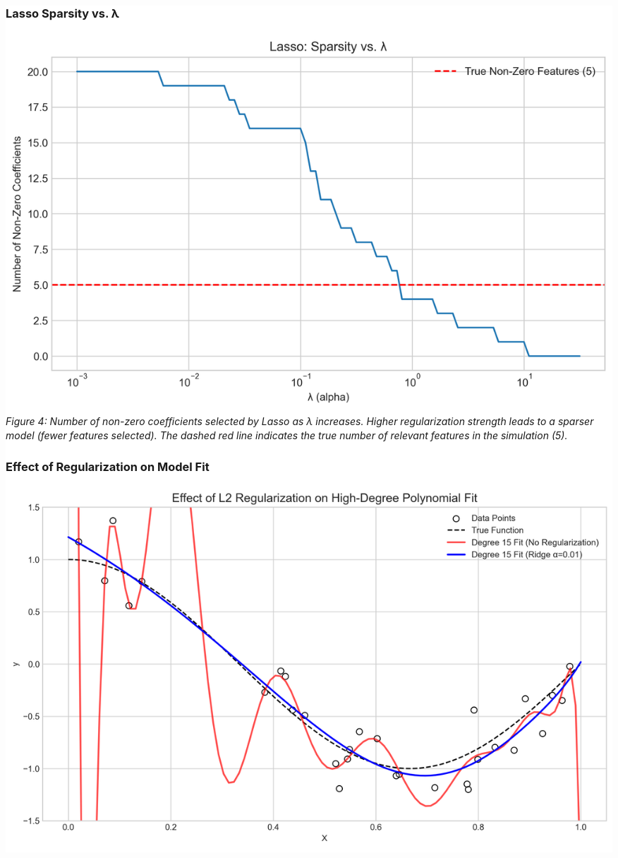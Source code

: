 ### Lasso Sparsity vs. λ
![Lasso Sparsity](../Images/L1_3_Quiz_3/lasso_sparsity.png)
*Figure 4: Number of non-zero coefficients selected by Lasso as λ increases. Higher regularization strength leads to a sparser model (fewer features selected). The dashed red line indicates the true number of relevant features in the simulation (5).* 

### Effect of Regularization on Model Fit
![Regularized Fit Example](../Images/L1_3_Quiz_3/regularized_fit_example.png)